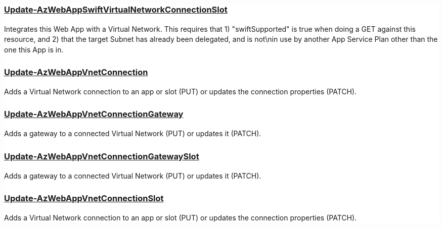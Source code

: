 ### [Update-AzWebAppSwiftVirtualNetworkConnectionSlot](Update-AzWebAppSwiftVirtualNetworkConnectionSlot.md)
Integrates this Web App with a Virtual Network.
This requires that 1) \"swiftSupported\" is true when doing a GET against this resource, and 2) that the target Subnet has already been delegated, and is not\nin use by another App Service Plan other than the one this App is in.

### [Update-AzWebAppVnetConnection](Update-AzWebAppVnetConnection.md)
Adds a Virtual Network connection to an app or slot (PUT) or updates the connection properties (PATCH).

### [Update-AzWebAppVnetConnectionGateway](Update-AzWebAppVnetConnectionGateway.md)
Adds a gateway to a connected Virtual Network (PUT) or updates it (PATCH).

### [Update-AzWebAppVnetConnectionGatewaySlot](Update-AzWebAppVnetConnectionGatewaySlot.md)
Adds a gateway to a connected Virtual Network (PUT) or updates it (PATCH).

### [Update-AzWebAppVnetConnectionSlot](Update-AzWebAppVnetConnectionSlot.md)
Adds a Virtual Network connection to an app or slot (PUT) or updates the connection properties (PATCH).

